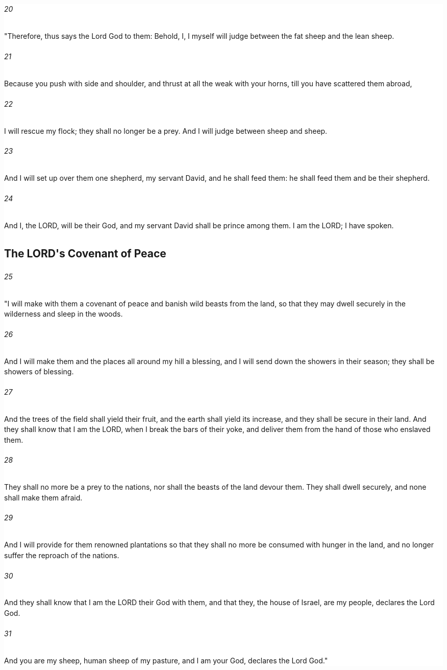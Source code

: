  

###### 20 
"Therefore, thus says the Lord God to them: Behold, I, I myself will judge between the fat sheep and the lean sheep. 
 

###### 21 
Because you push with side and shoulder, and thrust at all the weak with your horns, till you have scattered them abroad, 
 

###### 22 
I will rescue my flock; they shall no longer be a prey. And I will judge between sheep and sheep. 
 

###### 23 
And I will set up over them one shepherd, my servant David, and he shall feed them: he shall feed them and be their shepherd. 
 

###### 24 
And I, the LORD, will be their God, and my servant David shall be prince among them. I am the LORD; I have spoken.
 
 ## The LORD's Covenant of Peace
 
 

###### 25 
"I will make with them a covenant of peace and banish wild beasts from the land, so that they may dwell securely in the wilderness and sleep in the woods. 
 

###### 26 
And I will make them and the places all around my hill a blessing, and I will send down the showers in their season; they shall be showers of blessing. 
 

###### 27 
And the trees of the field shall yield their fruit, and the earth shall yield its increase, and they shall be secure in their land. And they shall know that I am the LORD, when I break the bars of their yoke, and deliver them from the hand of those who enslaved them. 
 

###### 28 
They shall no more be a prey to the nations, nor shall the beasts of the land devour them. They shall dwell securely, and none shall make them afraid. 
 

###### 29 
And I will provide for them renowned plantations so that they shall no more be consumed with hunger in the land, and no longer suffer the reproach of the nations. 
 

###### 30 
And they shall know that I am the LORD their God with them, and that they, the house of Israel, are my people, declares the Lord God. 
 

###### 31 
And you are my sheep, human sheep of my pasture, and I am your God, declares the Lord God."
